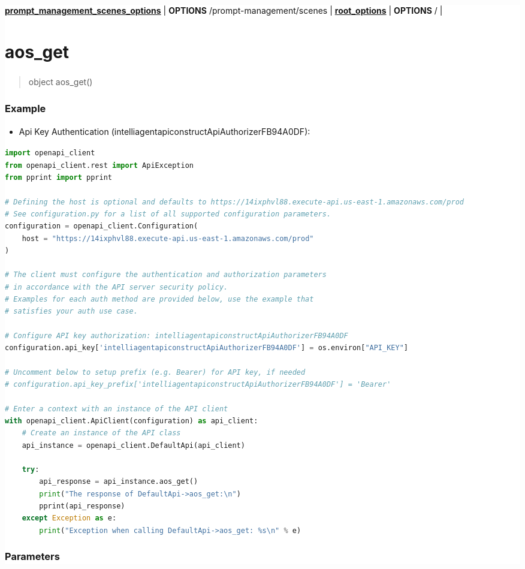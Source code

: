 [**prompt_management_scenes_options**](DefaultApi.md#prompt_management_scenes_options) | **OPTIONS** /prompt-management/scenes | 
[**root_options**](DefaultApi.md#root_options) | **OPTIONS** / | 


# **aos_get**
> object aos_get()



### Example

* Api Key Authentication (intelliagentapiconstructApiAuthorizerFB94A0DF):

```python
import openapi_client
from openapi_client.rest import ApiException
from pprint import pprint

# Defining the host is optional and defaults to https://14ixphvl88.execute-api.us-east-1.amazonaws.com/prod
# See configuration.py for a list of all supported configuration parameters.
configuration = openapi_client.Configuration(
    host = "https://14ixphvl88.execute-api.us-east-1.amazonaws.com/prod"
)

# The client must configure the authentication and authorization parameters
# in accordance with the API server security policy.
# Examples for each auth method are provided below, use the example that
# satisfies your auth use case.

# Configure API key authorization: intelliagentapiconstructApiAuthorizerFB94A0DF
configuration.api_key['intelliagentapiconstructApiAuthorizerFB94A0DF'] = os.environ["API_KEY"]

# Uncomment below to setup prefix (e.g. Bearer) for API key, if needed
# configuration.api_key_prefix['intelliagentapiconstructApiAuthorizerFB94A0DF'] = 'Bearer'

# Enter a context with an instance of the API client
with openapi_client.ApiClient(configuration) as api_client:
    # Create an instance of the API class
    api_instance = openapi_client.DefaultApi(api_client)

    try:
        api_response = api_instance.aos_get()
        print("The response of DefaultApi->aos_get:\n")
        pprint(api_response)
    except Exception as e:
        print("Exception when calling DefaultApi->aos_get: %s\n" % e)
```



### Parameters
